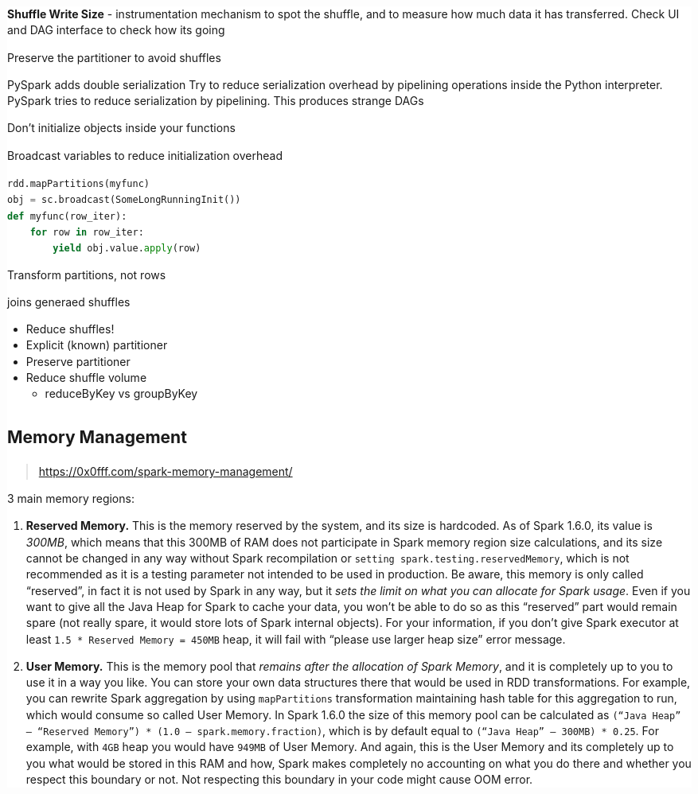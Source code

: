 **Shuffle Write Size** - instrumentation mechanism to spot the shuffle, and to measure how much data it has transferred.
Check UI and DAG interface to check how its going

Preserve the partitioner to avoid shuffles

PySpark adds double serialization
Try to reduce serialization overhead by pipelining operations inside the Python interpreter. 
PySpark tries to reduce serialization by pipelining. This produces strange DAGs

Don’t initialize objects inside your functions

Broadcast variables to reduce initialization overhead
```python
rdd.mapPartitions(myfunc)
obj = sc.broadcast(SomeLongRunningInit())
def myfunc(row_iter):
    for row in row_iter:
        yield obj.value.apply(row)
```

Transform partitions, not rows

joins generaed shuffles

* Reduce shuffles!
* Explicit (known) partitioner
* Preserve partitioner
* Reduce shuffle volume
    * reduceByKey vs groupByKey

## Memory Management

> https://0x0fff.com/spark-memory-management/

3 main memory regions:

1. **Reserved Memory.**
This is the memory reserved by the system, and its size is hardcoded. 
As of Spark 1.6.0, its value is *300MB*, which means that this 300MB of RAM does not participate in Spark memory region size calculations, and its size cannot be changed in any way without Spark recompilation or `setting spark.testing.reservedMemory`, which is not recommended as it is a testing parameter not intended to be used in production. 
Be aware, this memory is only called “reserved”, in fact it is not used by Spark in any way, but it *sets the limit on what you can allocate for Spark usage*. Even if you want to give all the Java Heap for Spark to cache your data, you won’t be able to do so as this “reserved” part would remain spare (not really spare, it would store lots of Spark internal objects). 
For your information, if you don’t give Spark executor at least `1.5 * Reserved Memory = 450MB` heap, it will fail with “please use larger heap size” error message.

2. **User Memory.** 
This is the memory pool that *remains after the allocation of Spark Memory*, and it is completely up to you to use it in a way you like. You can store your own data structures there that would be used in RDD transformations. For example, you can rewrite Spark aggregation by using `mapPartitions` transformation maintaining hash table for this aggregation to run, which would consume so called User Memory. 
In Spark 1.6.0 the size of this memory pool can be calculated as `(“Java Heap” – “Reserved Memory”) * (1.0 – spark.memory.fraction)`, which is by default equal to `(“Java Heap” – 300MB) * 0.25`. 
For example, with `4GB` heap you would have `949MB` of User Memory. And again, this is the User Memory and its completely up to you what would be stored in this RAM and how, Spark makes completely no accounting on what you do there and whether you respect this boundary or not. Not respecting this boundary in your code might cause OOM error.
